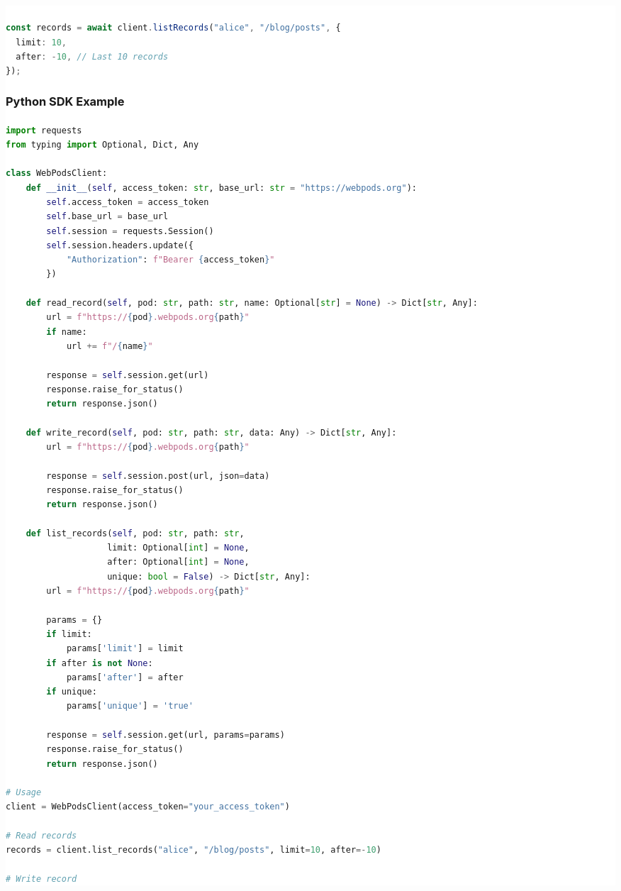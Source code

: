 ```typescript

const records = await client.listRecords("alice", "/blog/posts", {
  limit: 10,
  after: -10, // Last 10 records
});
```

### Python SDK Example

```python
import requests
from typing import Optional, Dict, Any

class WebPodsClient:
    def __init__(self, access_token: str, base_url: str = "https://webpods.org"):
        self.access_token = access_token
        self.base_url = base_url
        self.session = requests.Session()
        self.session.headers.update({
            "Authorization": f"Bearer {access_token}"
        })

    def read_record(self, pod: str, path: str, name: Optional[str] = None) -> Dict[str, Any]:
        url = f"https://{pod}.webpods.org{path}"
        if name:
            url += f"/{name}"

        response = self.session.get(url)
        response.raise_for_status()
        return response.json()

    def write_record(self, pod: str, path: str, data: Any) -> Dict[str, Any]:
        url = f"https://{pod}.webpods.org{path}"

        response = self.session.post(url, json=data)
        response.raise_for_status()
        return response.json()

    def list_records(self, pod: str, path: str,
                    limit: Optional[int] = None,
                    after: Optional[int] = None,
                    unique: bool = False) -> Dict[str, Any]:
        url = f"https://{pod}.webpods.org{path}"

        params = {}
        if limit:
            params['limit'] = limit
        if after is not None:
            params['after'] = after
        if unique:
            params['unique'] = 'true'

        response = self.session.get(url, params=params)
        response.raise_for_status()
        return response.json()

# Usage
client = WebPodsClient(access_token="your_access_token")

# Read records
records = client.list_records("alice", "/blog/posts", limit=10, after=-10)

# Write record
```